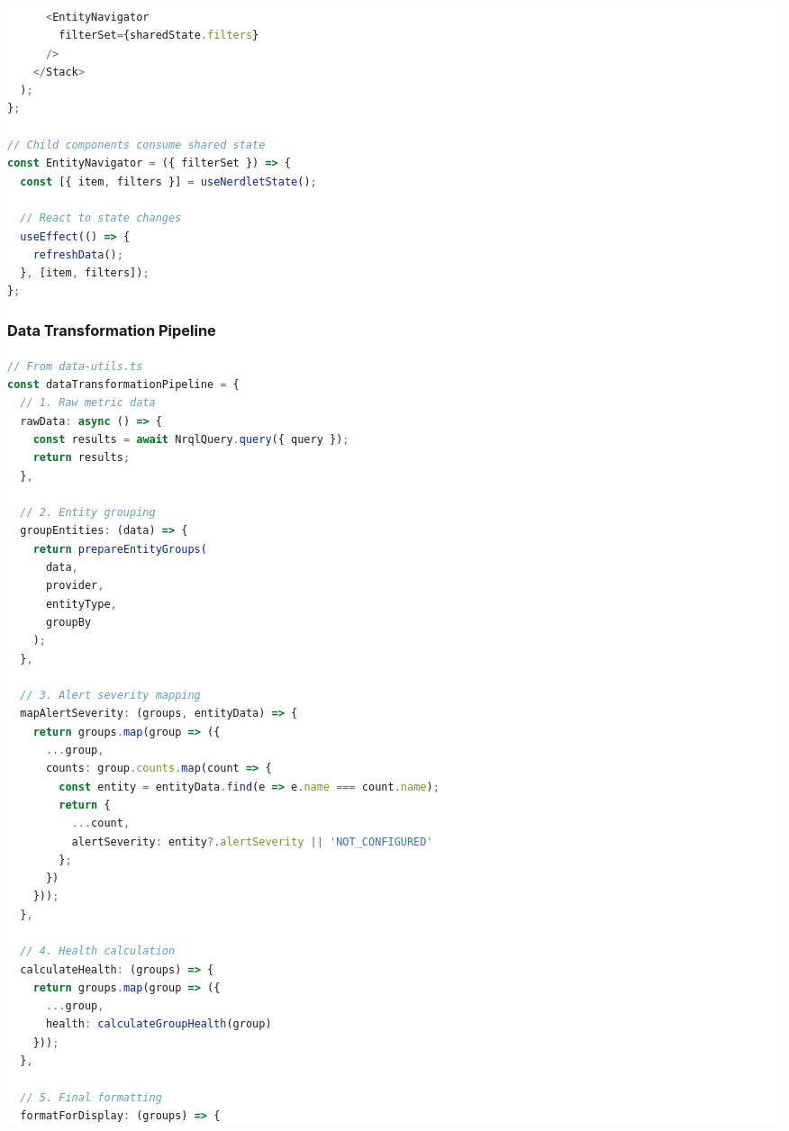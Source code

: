 ```typescript
      <EntityNavigator 
        filterSet={sharedState.filters}
      />
    </Stack>
  );
};

// Child components consume shared state
const EntityNavigator = ({ filterSet }) => {
  const [{ item, filters }] = useNerdletState();
  
  // React to state changes
  useEffect(() => {
    refreshData();
  }, [item, filters]);
};
```

### Data Transformation Pipeline

```typescript
// From data-utils.ts
const dataTransformationPipeline = {
  // 1. Raw metric data
  rawData: async () => {
    const results = await NrqlQuery.query({ query });
    return results;
  },
  
  // 2. Entity grouping
  groupEntities: (data) => {
    return prepareEntityGroups(
      data,
      provider,
      entityType,
      groupBy
    );
  },
  
  // 3. Alert severity mapping
  mapAlertSeverity: (groups, entityData) => {
    return groups.map(group => ({
      ...group,
      counts: group.counts.map(count => {
        const entity = entityData.find(e => e.name === count.name);
        return {
          ...count,
          alertSeverity: entity?.alertSeverity || 'NOT_CONFIGURED'
        };
      })
    }));
  },
  
  // 4. Health calculation
  calculateHealth: (groups) => {
    return groups.map(group => ({
      ...group,
      health: calculateGroupHealth(group)
    }));
  },
  
  // 5. Final formatting
  formatForDisplay: (groups) => {
```